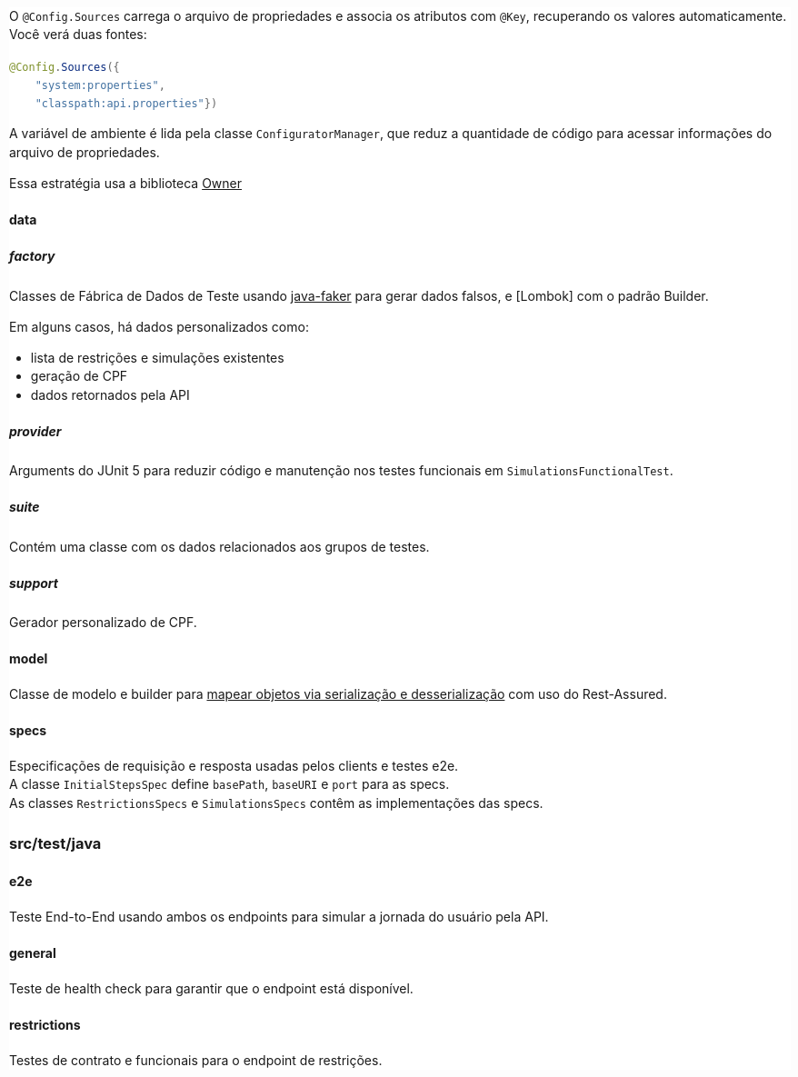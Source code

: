 O `@Config.Sources` carrega o arquivo de propriedades e associa os atributos com `@Key`, recuperando os valores automaticamente.  
Você verá duas fontes:
```java
@Config.Sources({
    "system:properties",
    "classpath:api.properties"})
```

A variável de ambiente é lida pela classe `ConfiguratorManager`, que reduz a quantidade de código para acessar informações do arquivo de propriedades.

Essa estratégia usa a biblioteca [Owner](https://matteobaccan.github.io/owner/)

#### data

##### factory  
Classes de Fábrica de Dados de Teste usando [java-faker](https://github.com/DiUS/java-faker) para gerar dados falsos, e [Lombok] com o padrão Builder.

Em alguns casos, há dados personalizados como:
 * lista de restrições e simulações existentes
 * geração de CPF
 * dados retornados pela API

##### provider  
Arguments do JUnit 5 para reduzir código e manutenção nos testes funcionais em `SimulationsFunctionalTest`.

##### suite  
Contém uma classe com os dados relacionados aos grupos de testes.

##### support  
Gerador personalizado de CPF.

#### model  
Classe de modelo e builder para [mapear objetos via serialização e desserialização](https://github.com/rest-assured/rest-assured/wiki/Usage#object-mapping) com uso do Rest-Assured.

#### specs  
Especificações de requisição e resposta usadas pelos clients e testes e2e.  
A classe `InitialStepsSpec` define `basePath`, `baseURI` e `port` para as specs.  
As classes `RestrictionsSpecs` e `SimulationsSpecs` contêm as implementações das specs.

### src/test/java

#### e2e  
Teste End-to-End usando ambos os endpoints para simular a jornada do usuário pela API.

#### general  
Teste de health check para garantir que o endpoint está disponível.

#### restrictions  
Testes de contrato e funcionais para o endpoint de restrições.
